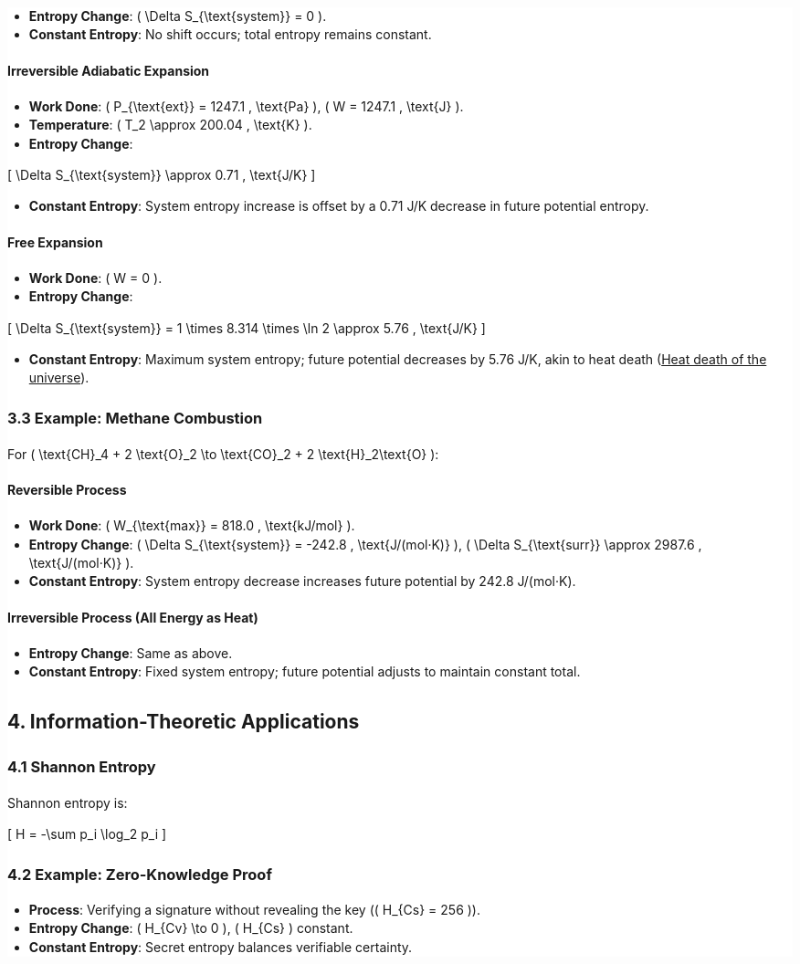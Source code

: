 - **Entropy Change**: \( \Delta S_{\text{system}} = 0 \).
- **Constant Entropy**: No shift occurs; total entropy remains constant.

#### Irreversible Adiabatic Expansion
- **Work Done**: \( P_{\text{ext}} = 1247.1 \, \text{Pa} \), \( W = 1247.1 \, \text{J} \).
- **Temperature**: \( T_2 \approx 200.04 \, \text{K} \).
- **Entropy Change**:

\[
\Delta S_{\text{system}} \approx 0.71 \, \text{J/K}
\]

- **Constant Entropy**: System entropy increase is offset by a 0.71 J/K decrease in future potential entropy.

#### Free Expansion
- **Work Done**: \( W = 0 \).
- **Entropy Change**:

\[
\Delta S_{\text{system}} = 1 \times 8.314 \times \ln 2 \approx 5.76 \, \text{J/K}
\]

- **Constant Entropy**: Maximum system entropy; future potential decreases by 5.76 J/K, akin to heat death ([Heat death of the universe](https://en.wikipedia.org/wiki/Heat_death_of_the_universe)).

### 3.3 Example: Methane Combustion
For \( \text{CH}_4 + 2 \text{O}_2 \to \text{CO}_2 + 2 \text{H}_2\text{O} \):

#### Reversible Process
- **Work Done**: \( W_{\text{max}} = 818.0 \, \text{kJ/mol} \).
- **Entropy Change**: \( \Delta S_{\text{system}} = -242.8 \, \text{J/(mol·K)} \), \( \Delta S_{\text{surr}} \approx 2987.6 \, \text{J/(mol·K)} \).
- **Constant Entropy**: System entropy decrease increases future potential by 242.8 J/(mol·K).

#### Irreversible Process (All Energy as Heat)
- **Entropy Change**: Same as above.
- **Constant Entropy**: Fixed system entropy; future potential adjusts to maintain constant total.

## 4. Information-Theoretic Applications

### 4.1 Shannon Entropy
Shannon entropy is:

\[
H = -\sum p_i \log_2 p_i
\]

### 4.2 Example: Zero-Knowledge Proof
- **Process**: Verifying a signature without revealing the key (\( H_{Cs} = 256 \)).
- **Entropy Change**: \( H_{Cv} \to 0 \), \( H_{Cs} \) constant.
- **Constant Entropy**: Secret entropy balances verifiable certainty.
